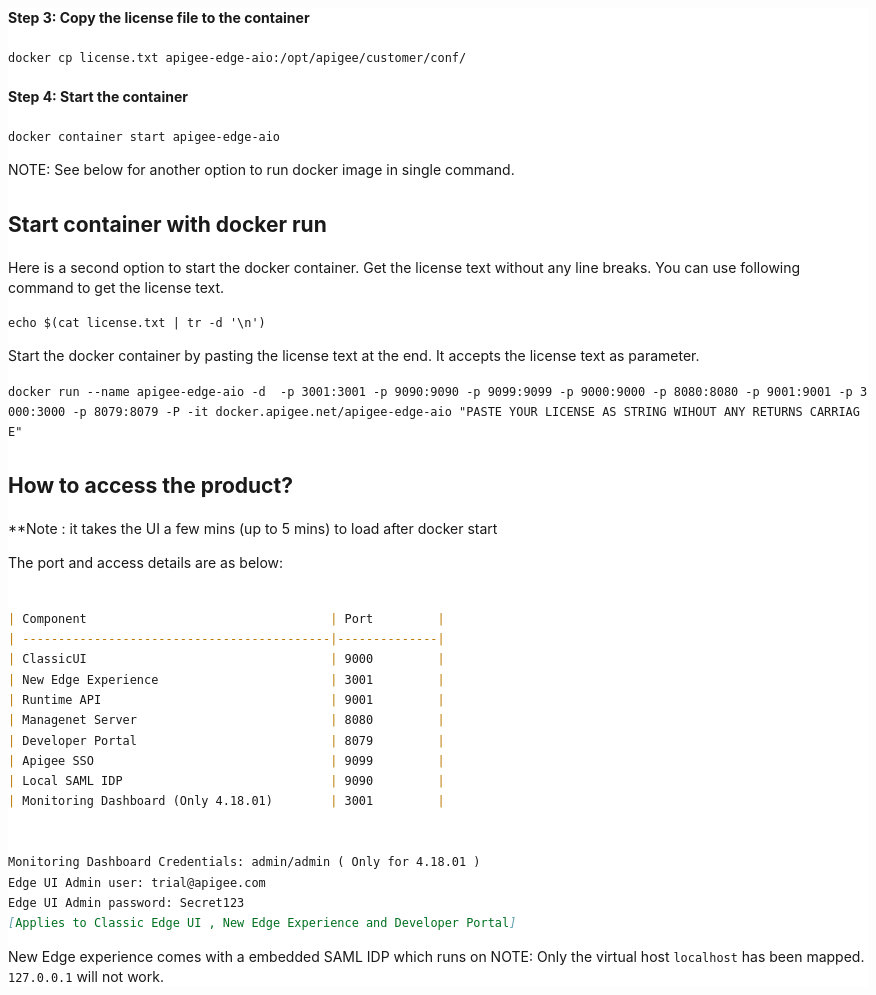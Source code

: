 #### Step 3: Copy the license file to the container
```md
docker cp license.txt apigee-edge-aio:/opt/apigee/customer/conf/
```
#### Step 4: Start the container
```md
docker container start apigee-edge-aio
```

NOTE: See below for another option to run docker image in single command. 

## Start  container with  docker run
Here is a second option to start the docker container. 
Get the license text without any line breaks. You can  use following command to get the license text.
```md
echo $(cat license.txt | tr -d '\n') 
```
Start the docker container by pasting the license text at the end. It accepts the license text as parameter.

```md
docker run --name apigee-edge-aio -d  -p 3001:3001 -p 9090:9090 -p 9099:9099 -p 9000:9000 -p 8080:8080 -p 9001:9001 -p 3000:3000 -p 8079:8079 -P -it docker.apigee.net/apigee-edge-aio "PASTE YOUR LICENSE AS STRING WIHOUT ANY RETURNS CARRIAGE"
```

## How to access the product?
**Note : it takes the UI a few mins (up to 5 mins) to load after docker start

The port and access details are as below:

```md

| Component                                  | Port         | 
| -------------------------------------------|--------------| 
| ClassicUI                                  | 9000         |
| New Edge Experience                        | 3001         | 
| Runtime API                                | 9001         |
| Managenet Server                           | 8080         |
| Developer Portal                           | 8079         | 
| Apigee SSO                                 | 9099         |
| Local SAML IDP                             | 9090         |
| Monitoring Dashboard (Only 4.18.01)        | 3001         |


Monitoring Dashboard Credentials: admin/admin ( Only for 4.18.01 )
Edge UI Admin user: trial@apigee.com
Edge UI Admin password: Secret123
[Applies to Classic Edge UI , New Edge Experience and Developer Portal]
```
New Edge experience comes with a embedded SAML IDP which runs on 
NOTE: Only the virtual host `localhost` has been mapped. `127.0.0.1` will not work.
